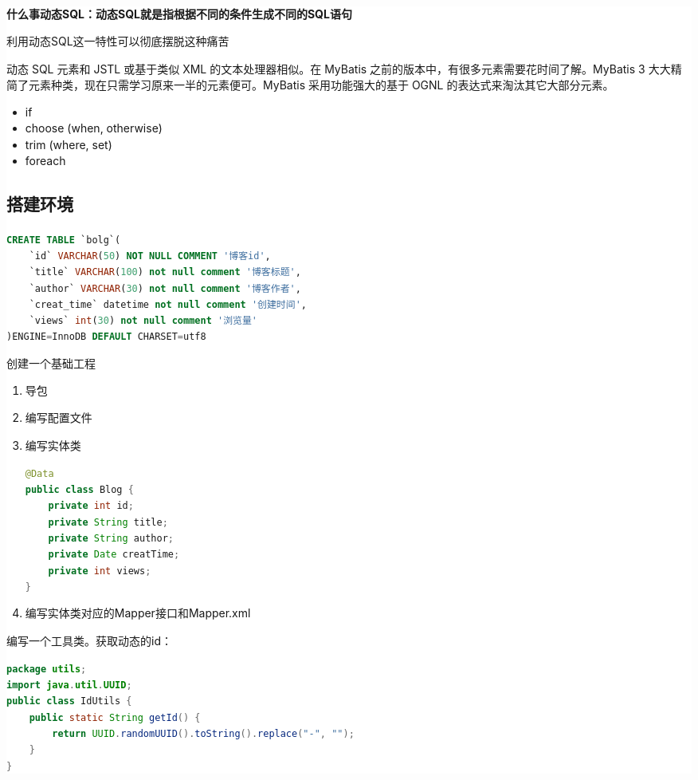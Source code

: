 **什么事动态SQL：动态SQL就是指根据不同的条件生成不同的SQL语句**

利用动态SQL这一特性可以彻底摆脱这种痛苦

动态 SQL 元素和 JSTL 或基于类似 XML 的文本处理器相似。在 MyBatis 之前的版本中，有很多元素需要花时间了解。MyBatis 3 大大精简了元素种类，现在只需学习原来一半的元素便可。MyBatis 采用功能强大的基于 OGNL 的表达式来淘汰其它大部分元素。

- if
- choose (when, otherwise)
- trim (where, set)
- foreach

## 搭建环境

```sql
CREATE TABLE `bolg`(
	`id` VARCHAR(50) NOT NULL COMMENT '博客id',
	`title` VARCHAR(100) not null comment '博客标题',
	`author` VARCHAR(30) not null comment '博客作者',
	`creat_time` datetime not null comment '创建时间',
	`views` int(30) not null comment '浏览量'
)ENGINE=InnoDB DEFAULT CHARSET=utf8
```

创建一个基础工程

1. 导包

2. 编写配置文件

3. 编写实体类

   ```java
   @Data
   public class Blog {
       private int id;
       private String title;
       private String author;
       private Date creatTime;
       private int views;
   }
   ```

4. 编写实体类对应的Mapper接口和Mapper.xml



编写一个工具类。获取动态的id：

```java
package utils;
import java.util.UUID;
public class IdUtils {
    public static String getId() {
        return UUID.randomUUID().toString().replace("-", "");
    }
}
```
